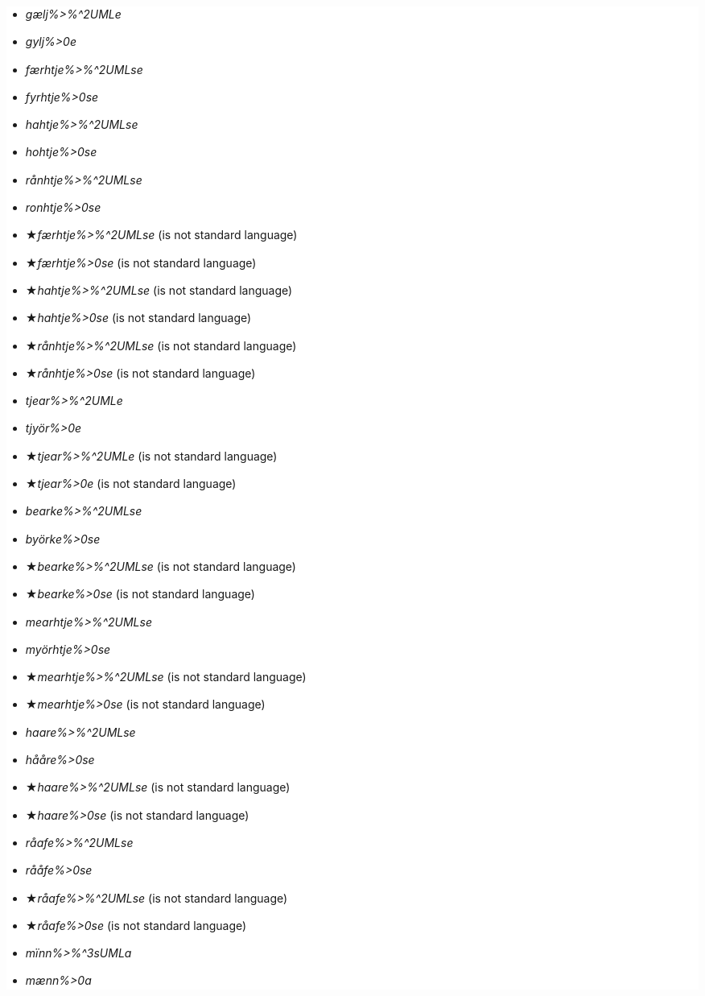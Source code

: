 
* *gælj%>%^2UMLe*
* *gylj%>0e*

* *færhtje%>%^2UMLse*
* *fyrhtje%>0se*

* *hahtje%>%^2UMLse*
* *hohtje%>0se*

* *rånhtje%>%^2UMLse*
* *ronhtje%>0se*

* ★*færhtje%>%^2UMLse* (is not standard language)
* ★*færhtje%>0se* (is not standard language)

* ★*hahtje%>%^2UMLse* (is not standard language)
* ★*hahtje%>0se* (is not standard language)

* ★*rånhtje%>%^2UMLse* (is not standard language)
* ★*rånhtje%>0se* (is not standard language)








* *tjear%>%^2UMLe*
* *tjyör%>0e*

* ★*tjear%>%^2UMLe* (is not standard language)
* ★*tjear%>0e* (is not standard language)

* *bearke%>%^2UMLse*
* *byörke%>0se*

* ★*bearke%>%^2UMLse* (is not standard language)
* ★*bearke%>0se* (is not standard language)

* *mearhtje%>%^2UMLse*
* *myörhtje%>0se*

* ★*mearhtje%>%^2UMLse* (is not standard language)
* ★*mearhtje%>0se* (is not standard language)



* *haare%>%^2UMLse*
* *hååre%>0se*

* ★*haare%>%^2UMLse* (is not standard language)
* ★*haare%>0se* (is not standard language)

* *råafe%>%^2UMLse*
* *rååfe%>0se*

* ★*råafe%>%^2UMLse* (is not standard language)
* ★*råafe%>0se* (is not standard language)




* *mïnn%>%^3sUMLa*
* *mænn%>0a*
